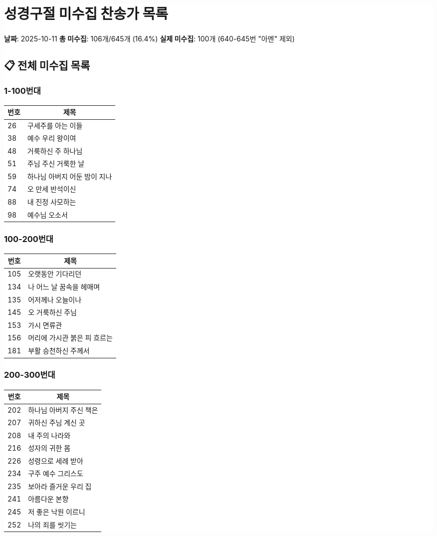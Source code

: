 # 성경구절 미수집 찬송가 목록

**날짜**: 2025-10-11
**총 미수집**: 106개/645개 (16.4%)
**실제 미수집**: 100개 (640-645번 "아멘" 제외)

## 📋 전체 미수집 목록

### 1-100번대
| 번호 | 제목 |
|------|------|
| 26 | 구세주를 아는 이들 |
| 38 | 예수 우리 왕이여 |
| 48 | 거룩하신 주 하나님 |
| 51 | 주님 주신 거룩한 날 |
| 59 | 하나님 아버지 어둔 밤이 지나 |
| 74 | 오 만세 반석이신 |
| 88 | 내 진정 사모하는 |
| 98 | 예수님 오소서 |

### 100-200번대
| 번호 | 제목 |
|------|------|
| 105 | 오랫동안 기다리던 |
| 134 | 나 어느 날 꿈속을 헤매며 |
| 135 | 어저께나 오늘이나 |
| 145 | 오 거룩하신 주님 |
| 153 | 가시 면류관 |
| 156 | 머리에 가시관 붉은 피 흐르는 |
| 181 | 부활 승천하신 주께서 |

### 200-300번대
| 번호 | 제목 |
|------|------|
| 202 | 하나님 아버지 주신 책은 |
| 207 | 귀하신 주님 계신 곳 |
| 208 | 내 주의 나라와 |
| 216 | 성자의 귀한 몸 |
| 226 | 성령으로 세례 받아 |
| 234 | 구주 예수 그리스도 |
| 235 | 보아라 즐거운 우리 집 |
| 241 | 아름다운 본향 |
| 245 | 저 좋은 낙원 이르니 |
| 252 | 나의 죄를 씻기는 |